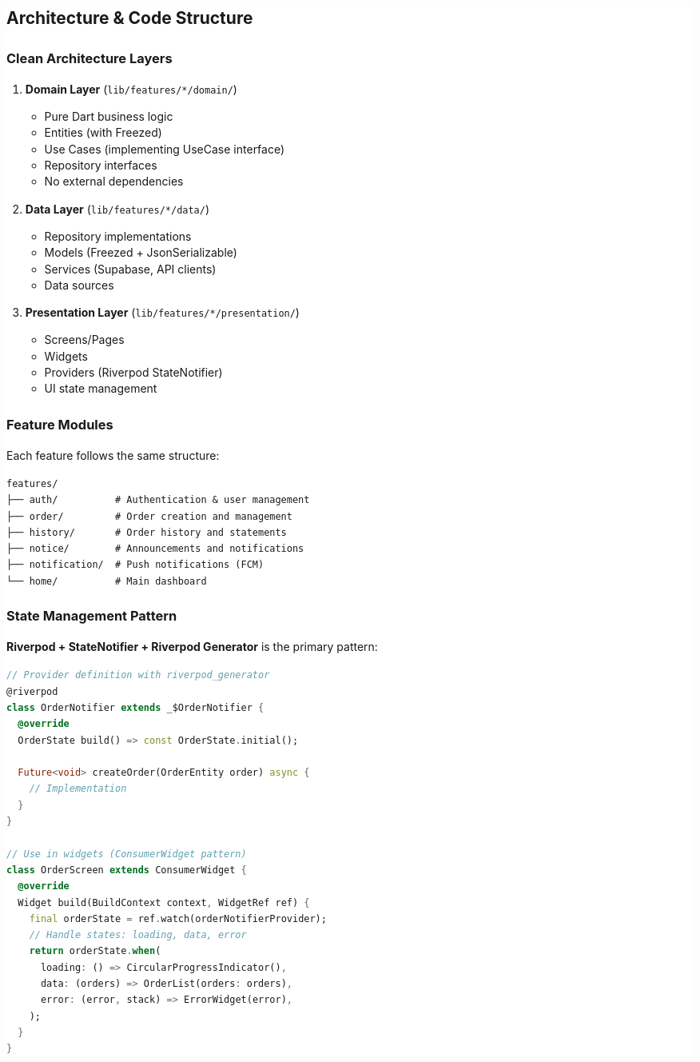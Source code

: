 ## Architecture & Code Structure

### Clean Architecture Layers

1. **Domain Layer** (`lib/features/*/domain/`)
   - Pure Dart business logic
   - Entities (with Freezed)
   - Use Cases (implementing UseCase interface)
   - Repository interfaces
   - No external dependencies

2. **Data Layer** (`lib/features/*/data/`)
   - Repository implementations
   - Models (Freezed + JsonSerializable)
   - Services (Supabase, API clients)
   - Data sources

3. **Presentation Layer** (`lib/features/*/presentation/`)
   - Screens/Pages
   - Widgets
   - Providers (Riverpod StateNotifier)
   - UI state management

### Feature Modules

Each feature follows the same structure:
```
features/
├── auth/          # Authentication & user management
├── order/         # Order creation and management
├── history/       # Order history and statements
├── notice/        # Announcements and notifications
├── notification/  # Push notifications (FCM)
└── home/          # Main dashboard
```

### State Management Pattern

**Riverpod + StateNotifier + Riverpod Generator** is the primary pattern:
```dart
// Provider definition with riverpod_generator
@riverpod
class OrderNotifier extends _$OrderNotifier {
  @override
  OrderState build() => const OrderState.initial();
  
  Future<void> createOrder(OrderEntity order) async {
    // Implementation
  }
}

// Use in widgets (ConsumerWidget pattern)
class OrderScreen extends ConsumerWidget {
  @override
  Widget build(BuildContext context, WidgetRef ref) {
    final orderState = ref.watch(orderNotifierProvider);
    // Handle states: loading, data, error
    return orderState.when(
      loading: () => CircularProgressIndicator(),
      data: (orders) => OrderList(orders: orders),
      error: (error, stack) => ErrorWidget(error),
    );
  }
}
```